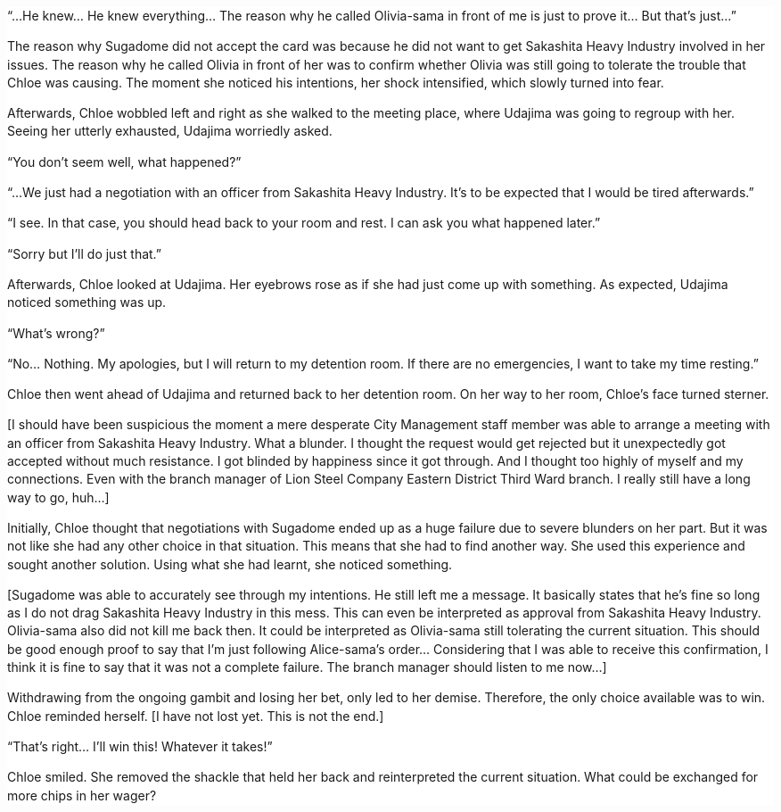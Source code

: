 “…He knew… He knew everything… The reason why he called Olivia-sama in front of me is just to prove it… But that’s just…”

The reason why Sugadome did not accept the card was because he did not want to get Sakashita Heavy Industry involved in her issues. The reason why he called Olivia in front of her was to confirm whether Olivia was still going to tolerate the trouble that Chloe was causing. The moment she noticed his intentions, her shock intensified, which slowly turned into fear.

Afterwards, Chloe wobbled left and right as she walked to the meeting place, where Udajima was going to regroup with her. Seeing her utterly exhausted, Udajima worriedly asked.

“You don’t seem well, what happened?”

“…We just had a negotiation with an officer from Sakashita Heavy Industry. It’s to be expected that I would be tired afterwards.”

“I see. In that case, you should head back to your room and rest. I can ask you what happened later.”

“Sorry but I’ll do just that.”

Afterwards, Chloe looked at Udajima. Her eyebrows rose as if she had just come up with something. As expected, Udajima noticed something was up.

“What’s wrong?”

“No… Nothing. My apologies, but I will return to my detention room. If there are no emergencies, I want to take my time resting.”

Chloe then went ahead of Udajima and returned back to her detention room. On her way to her room, Chloe’s face turned sterner.

[I should have been suspicious the moment a mere desperate City Management staff member was able to arrange a meeting with an officer from Sakashita Heavy Industry. What a blunder. I thought the request would get rejected but it unexpectedly got accepted without much resistance. I got blinded by happiness since it got through. And I thought too highly of myself and my connections. Even with the branch manager of Lion Steel Company Eastern District Third Ward branch. I really still have a long way to go, huh…]

Initially, Chloe thought that negotiations with Sugadome ended up as a huge failure due to severe blunders on her part. But it was not like she had any other choice in that situation. This means that she had to find another way. She used this experience and sought another solution. Using what she had learnt, she noticed something.

[Sugadome was able to accurately see through my intentions. He still left me a message. It basically states that he’s fine so long as I do not drag Sakashita Heavy Industry in this mess. This can even be interpreted as approval from Sakashita Heavy Industry. Olivia-sama also did not kill me back then. It could be interpreted as Olivia-sama still tolerating the current situation. This should be good enough proof to say that I’m just following Alice-sama’s order… Considering that I was able to receive this confirmation, I think it is fine to say that it was not a complete failure. The branch manager should listen to me now…]

Withdrawing from the ongoing gambit and losing her bet, only led to her demise. Therefore, the only choice available was to win. Chloe reminded herself. [I have not lost yet. This is not the end.]

“That’s right… I’ll win this! Whatever it takes!”

Chloe smiled. She removed the shackle that held her back and reinterpreted the current situation. What could be exchanged for more chips in her wager?

